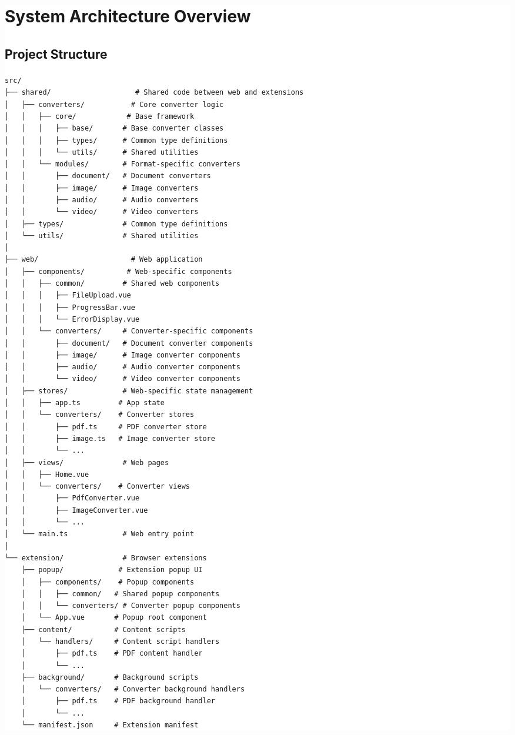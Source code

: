 # System Architecture Overview

## Project Structure
```
src/
├── shared/                    # Shared code between web and extensions
│   ├── converters/           # Core converter logic
│   │   ├── core/            # Base framework
│   │   │   ├── base/       # Base converter classes
│   │   │   ├── types/      # Common type definitions
│   │   │   └── utils/      # Shared utilities
│   │   └── modules/        # Format-specific converters
│   │       ├── document/   # Document converters
│   │       ├── image/      # Image converters
│   │       ├── audio/      # Audio converters
│   │       └── video/      # Video converters
│   ├── types/              # Common type definitions
│   └── utils/              # Shared utilities
│
├── web/                      # Web application
│   ├── components/          # Web-specific components
│   │   ├── common/         # Shared web components
│   │   │   ├── FileUpload.vue
│   │   │   ├── ProgressBar.vue
│   │   │   └── ErrorDisplay.vue
│   │   └── converters/     # Converter-specific components
│   │       ├── document/   # Document converter components
│   │       ├── image/      # Image converter components
│   │       ├── audio/      # Audio converter components
│   │       └── video/      # Video converter components
│   ├── stores/             # Web-specific state management
│   │   ├── app.ts         # App state
│   │   └── converters/    # Converter stores
│   │       ├── pdf.ts     # PDF converter store
│   │       ├── image.ts   # Image converter store
│   │       └── ...
│   ├── views/              # Web pages
│   │   ├── Home.vue
│   │   └── converters/    # Converter views
│   │       ├── PdfConverter.vue
│   │       ├── ImageConverter.vue
│   │       └── ...
│   └── main.ts             # Web entry point
│
└── extension/              # Browser extensions
    ├── popup/             # Extension popup UI
    │   ├── components/    # Popup components
    │   │   ├── common/   # Shared popup components
    │   │   └── converters/ # Converter popup components
    │   └── App.vue       # Popup root component
    ├── content/          # Content scripts
    │   └── handlers/     # Content script handlers
    │       ├── pdf.ts    # PDF content handler
    │       └── ...
    ├── background/       # Background scripts
    │   └── converters/   # Converter background handlers
    │       ├── pdf.ts    # PDF background handler
    │       └── ...
    └── manifest.json     # Extension manifest
```

